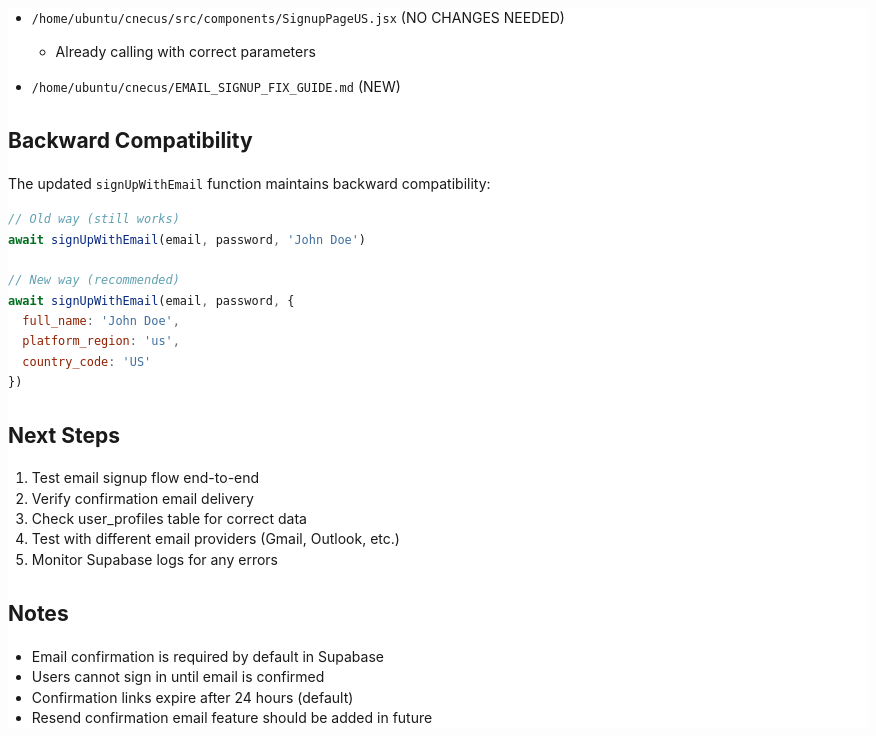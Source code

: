 - `/home/ubuntu/cnecus/src/components/SignupPageUS.jsx` (NO CHANGES NEEDED)
  - Already calling with correct parameters

- `/home/ubuntu/cnecus/EMAIL_SIGNUP_FIX_GUIDE.md` (NEW)

## Backward Compatibility

The updated `signUpWithEmail` function maintains backward compatibility:

```javascript
// Old way (still works)
await signUpWithEmail(email, password, 'John Doe')

// New way (recommended)
await signUpWithEmail(email, password, {
  full_name: 'John Doe',
  platform_region: 'us',
  country_code: 'US'
})
```

## Next Steps

1. Test email signup flow end-to-end
2. Verify confirmation email delivery
3. Check user_profiles table for correct data
4. Test with different email providers (Gmail, Outlook, etc.)
5. Monitor Supabase logs for any errors

## Notes

- Email confirmation is required by default in Supabase
- Users cannot sign in until email is confirmed
- Confirmation links expire after 24 hours (default)
- Resend confirmation email feature should be added in future

